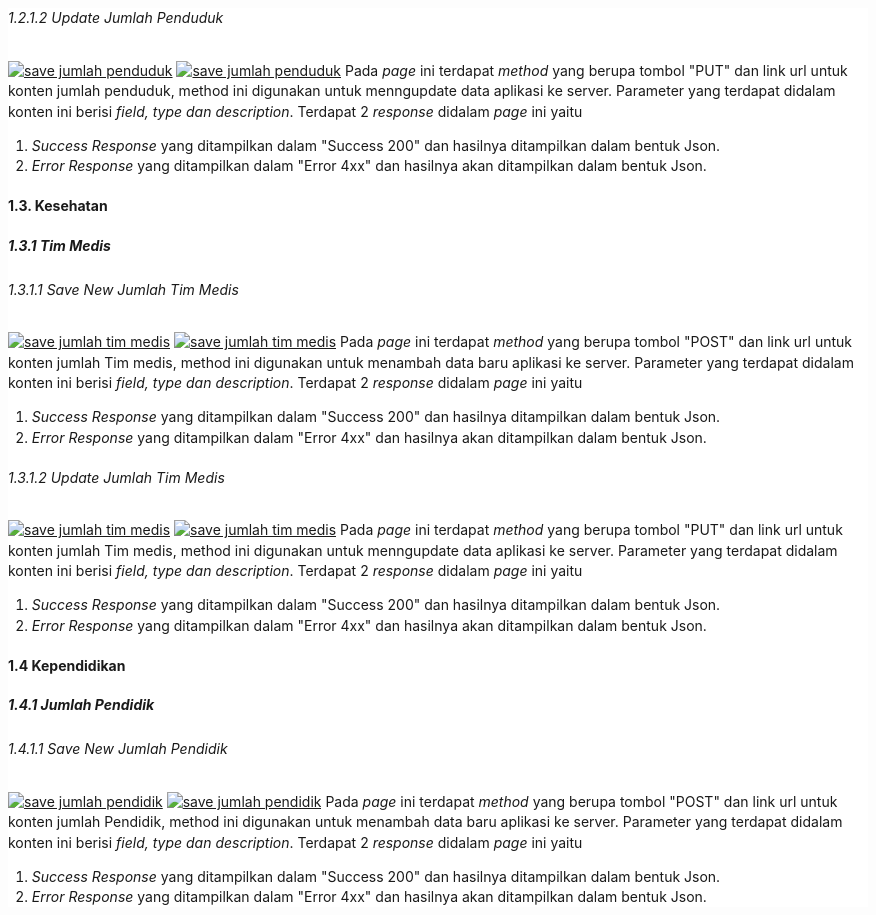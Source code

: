 ###### 1.2.1.2 Update Jumlah Penduduk
[![save jumlah penduduk](/document/aplikasi/dashboard-pimpinan/images/integrasi/jumlah-penduduk-put1.png)](/document/aplikasi/dashboard-pimpinan/images/integrasi/jumlah-penduduk-put1.png)
[![save jumlah penduduk](/document/aplikasi/dashboard-pimpinan/images/integrasi/jumlah-penduduk-put2.png)](/document/aplikasi/dashboard-pimpinan/images/integrasi/jumlah-penduduk-put2.png)
Pada *page* ini terdapat *method* yang berupa tombol "PUT" dan link url untuk konten jumlah penduduk, method ini digunakan untuk menngupdate data  aplikasi ke server. Parameter yang terdapat didalam konten ini berisi *field, type dan description*. Terdapat 2 *response* didalam *page* ini yaitu
1. *Success Response* yang ditampilkan dalam "Success 200" dan hasilnya ditampilkan dalam bentuk Json.
2. *Error Response* yang ditampilkan dalam "Error 4xx" dan hasilnya akan ditampilkan dalam bentuk Json.

#### 1.3. Kesehatan
##### 1.3.1 Tim Medis
###### 1.3.1.1 Save New Jumlah Tim Medis
[![save jumlah tim medis](/document/aplikasi/dashboard-pimpinan/images/integrasi/jumlah-tim-medis-post1.png)](/document/aplikasi/dashboard-pimpinan/images/integrasi/jumlah-tim-medis-post1.png)
[![save jumlah tim medis](/document/aplikasi/dashboard-pimpinan/images/integrasi/jumlah-tim-medis-post2.png)](/document/aplikasi/dashboard-pimpinan/images/integrasi/jumlah-tim-medis-post2.png)
Pada *page* ini terdapat *method* yang berupa tombol "POST" dan link url untuk konten jumlah Tim medis, method ini digunakan untuk menambah data baru aplikasi ke server. Parameter yang terdapat didalam konten ini berisi *field, type dan description*. Terdapat 2 *response* didalam *page* ini yaitu
1. *Success Response* yang ditampilkan dalam "Success 200" dan hasilnya ditampilkan dalam bentuk Json.
2. *Error Response* yang ditampilkan dalam "Error 4xx" dan hasilnya akan ditampilkan dalam bentuk Json.

###### 1.3.1.2  Update Jumlah Tim Medis
[![save jumlah tim medis](/document/aplikasi/dashboard-pimpinan/images/integrasi/jumlah-tim-medis-put1.png)](/document/aplikasi/dashboard-pimpinan/images/integrasi/jumlah-tim-medis-put1.png)
[![save jumlah tim medis](/document/aplikasi/dashboard-pimpinan/images/integrasi/jumlah-tim-medis-put2.png)](/document/aplikasi/dashboard-pimpinan/images/integrasi/jumlah-tim-medis-put2.png)
Pada *page* ini terdapat *method* yang berupa tombol "PUT" dan link url untuk konten jumlah Tim medis, method ini digunakan untuk menngupdate data  aplikasi ke server. Parameter yang terdapat didalam konten ini berisi *field, type dan description*. Terdapat 2 *response* didalam *page* ini yaitu
1. *Success Response* yang ditampilkan dalam "Success 200" dan hasilnya ditampilkan dalam bentuk Json.
2. *Error Response* yang ditampilkan dalam "Error 4xx" dan hasilnya akan ditampilkan dalam bentuk Json.

#### 1.4 Kependidikan
##### 1.4.1 Jumlah Pendidik
###### 1.4.1.1 Save New Jumlah Pendidik
[![save jumlah pendidik](/document/aplikasi/dashboard-pimpinan/images/integrasi/jumlah-pendidik-post1.png)](/document/aplikasi/dashboard-pimpinan/images/integrasi/jumlah-pendidik-post1.png)
[![save jumlah pendidik](/document/aplikasi/dashboard-pimpinan/images/integrasi/jumlah-pendidik-post2.png)](/document/aplikasi/dashboard-pimpinan/images/integrasi/jumlah-pendidik-post2.png)
Pada *page* ini terdapat *method* yang berupa tombol "POST" dan link url untuk konten jumlah Pendidik, method ini digunakan untuk menambah data baru aplikasi ke server. Parameter yang terdapat didalam konten ini berisi *field, type dan description*. Terdapat 2 *response* didalam *page* ini yaitu
1. *Success Response* yang ditampilkan dalam "Success 200" dan hasilnya ditampilkan dalam bentuk Json.
2. *Error Response* yang ditampilkan dalam "Error 4xx" dan hasilnya akan ditampilkan dalam bentuk Json.
